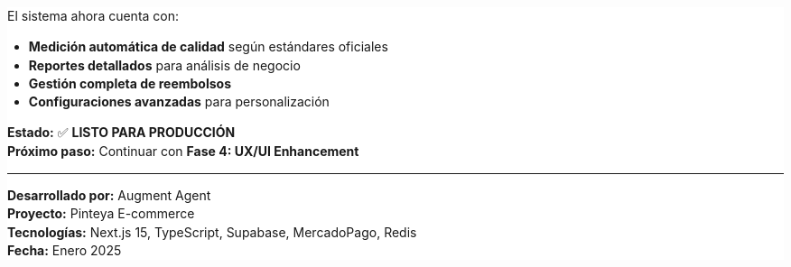 El sistema ahora cuenta con:
- **Medición automática de calidad** según estándares oficiales
- **Reportes detallados** para análisis de negocio
- **Gestión completa de reembolsos** 
- **Configuraciones avanzadas** para personalización

**Estado:** ✅ **LISTO PARA PRODUCCIÓN**  
**Próximo paso:** Continuar con **Fase 4: UX/UI Enhancement**

---

**Desarrollado por:** Augment Agent  
**Proyecto:** Pinteya E-commerce  
**Tecnologías:** Next.js 15, TypeScript, Supabase, MercadoPago, Redis  
**Fecha:** Enero 2025
